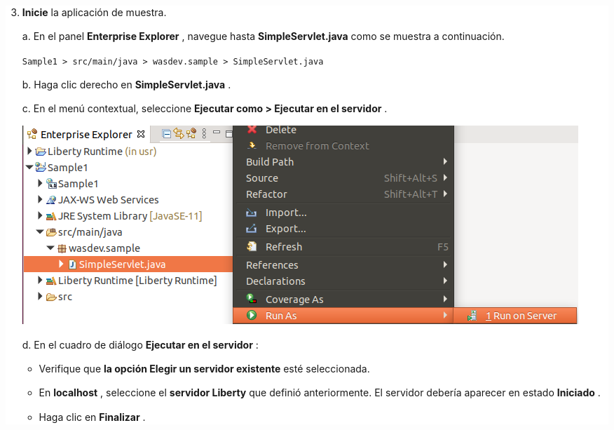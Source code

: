 3. **Inicie** la aplicación de muestra.

    a. En el panel **Enterprise Explorer** , navegue hasta **SimpleServlet.java** como se muestra a continuación.

    ```
    Sample1 > src/main/java > wasdev.sample > SimpleServlet.java
    ```

    b. Haga clic derecho en **SimpleServlet.java** .

    c. En el menú contextual, seleccione **Ejecutar como &gt; Ejecutar en el servidor** .

    ![](./images/media/image32.png)

    d. En el cuadro de diálogo **Ejecutar en el servidor** :

    - Verifique que **la opción Elegir un servidor existente** esté seleccionada.

    - En **localhost** , seleccione el **servidor Liberty** que definió anteriormente. El servidor debería aparecer en estado **Iniciado** .

    - Haga clic en **Finalizar** .
